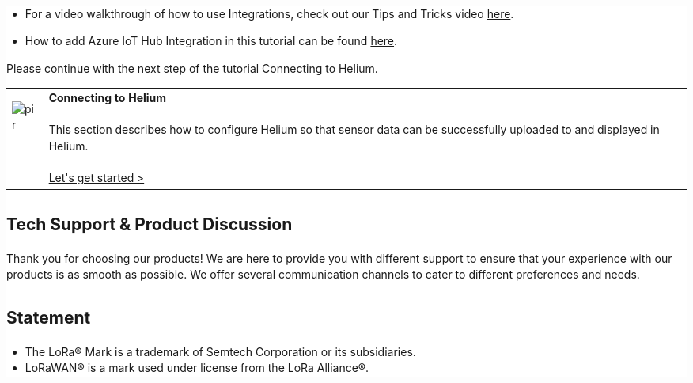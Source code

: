 - For a video walkthrough of how to use Integrations, check out our Tips and Tricks video [here](https://youtu.be/lnERw1f7TGE).

- How to add Azure IoT Hub Integration in this tutorial can be found [here](https://wiki.seeedstudio.com/Integrate-into-Azure-IoT-Hub/).

Please continue with the next step of the tutorial [Connecting to Helium](https://wiki.seeedstudio.com/Connecting-to-Helium/).

<table align="center">
  <tbody><tr>
      <td align="cent er"><p style={{textAlign: 'center'}}><img src="https://files.seeedstudio.com/wiki/Wio-Terminal-Developer-for-helium/helium.png" alt="pir" width={500} height="auto" /></p></td>
      <td align="left"><strong>Connecting to Helium</strong><br /><br />This section describes how to configure Helium so that sensor data can be successfully uploaded to and displayed in Helium.<br /><br /><a href="https://wiki.seeedstudio.com/Connecting-to-Helium">Let's get started &gt;</a></td>
    </tr></tbody></table>

## Tech Support & Product Discussion

Thank you for choosing our products! We are here to provide you with different support to ensure that your experience with our products is as smooth as possible. We offer several communication channels to cater to different preferences and needs.

<div class="button_tech_support_container">
<a href="https://forum.seeedstudio.com/" class="button_forum"></a> 
<a href="https://www.seeedstudio.com/contacts" class="button_email"></a>
</div>

<div class="button_tech_support_container">
<a href="https://discord.gg/eWkprNDMU7" class="button_discord"></a> 
<a href="https://github.com/Seeed-Studio/wiki-documents/discussions/69" class="button_discussion"></a>
</div>

## Statement

- The LoRa® Mark is a trademark of Semtech Corporation or its subsidiaries.
- LoRaWAN® is a mark used under license from the LoRa Alliance®.
